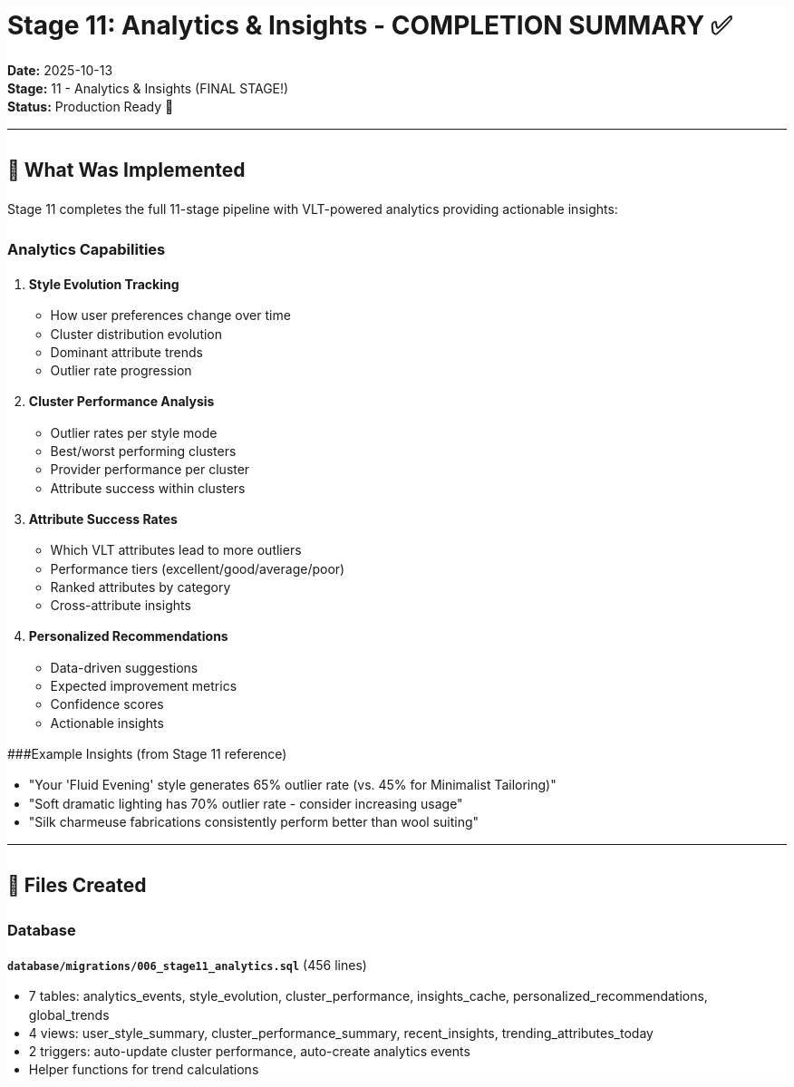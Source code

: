 # Stage 11: Analytics & Insights - COMPLETION SUMMARY ✅

**Date:** 2025-10-13  
**Stage:** 11 - Analytics & Insights (FINAL STAGE!)  
**Status:** Production Ready 🎉

---

## 🎯 What Was Implemented

Stage 11 completes the full 11-stage pipeline with VLT-powered analytics providing actionable insights:

### Analytics Capabilities

1. **Style Evolution Tracking**
   - How user preferences change over time
   - Cluster distribution evolution
   - Dominant attribute trends
   - Outlier rate progression

2. **Cluster Performance Analysis**
   - Outlier rates per style mode
   - Best/worst performing clusters
   - Provider performance per cluster
   - Attribute success within clusters

3. **Attribute Success Rates**
   - Which VLT attributes lead to more outliers
   - Performance tiers (excellent/good/average/poor)
   - Ranked attributes by category
   - Cross-attribute insights

4. **Personalized Recommendations**
   - Data-driven suggestions
   - Expected improvement metrics
   - Confidence scores
   - Actionable insights

###Example Insights (from Stage 11 reference)
- "Your 'Fluid Evening' style generates 65% outlier rate (vs. 45% for Minimalist Tailoring)"
- "Soft dramatic lighting has 70% outlier rate - consider increasing usage"
- "Silk charmeuse fabrications consistently perform better than wool suiting"

---

## 📁 Files Created

### Database
**`database/migrations/006_stage11_analytics.sql`** (456 lines)
- 7 tables: analytics_events, style_evolution, cluster_performance, insights_cache, personalized_recommendations, global_trends
- 4 views: user_style_summary, cluster_performance_summary, recent_insights, trending_attributes_today
- 2 triggers: auto-update cluster performance, auto-create analytics events
- Helper functions for trend calculations
